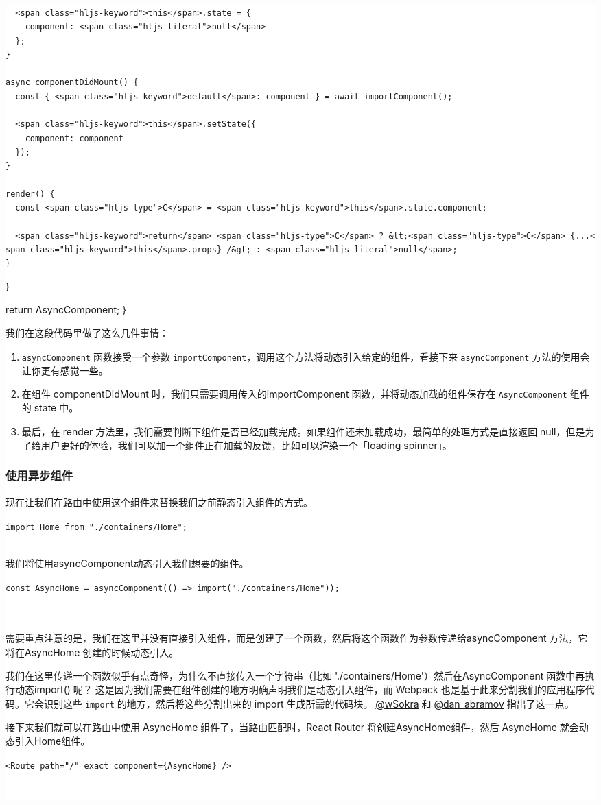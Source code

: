       <span class="hljs-keyword">this</span>.state = {
        component: <span class="hljs-literal">null</span>
      };
    }

    async componentDidMount() {
      const { <span class="hljs-keyword">default</span>: component } = await importComponent();

      <span class="hljs-keyword">this</span>.setState({
        component: component
      });
    }

    render() {
      const <span class="hljs-type">C</span> = <span class="hljs-keyword">this</span>.state.component;

      <span class="hljs-keyword">return</span> <span class="hljs-type">C</span> ? &lt;<span class="hljs-type">C</span> {...<span class="hljs-keyword">this</span>.props} /&gt; : <span class="hljs-literal">null</span>;
    }
  }

  <span class="hljs-keyword">return</span> <span class="hljs-type">AsyncComponent</span>;
}


</code></pre><p>我们在这段代码里做了这么几件事情：</p>
<ol>
<li><p><code>asyncComponent</code> 函数接受一个参数 <code>importComponent</code>，调用这个方法将动态引入给定的组件，看接下来 <code>asyncComponent</code> 方法的使用会让你更有感觉一些。</p>
</li>
<li><p>在组件 componentDidMount 时，我们只需要调用传入的importComponent 函数，并将动态加载的组件保存在 <code>AsyncComponent</code> 组件的 state 中。</p>
</li>
<li><p>最后，在 render 方法里，我们需要判断下组件是否已经加载完成。如果组件还未加载成功，最简单的处理方式是直接返回 null，但是为了给用户更好的体验，我们可以加一个组件正在加载的反馈，比如可以渲染一个「loading spinner」。</p>
</li>
</ol>
<h3>使用异步组件</h3>
<p>现在让我们在路由中使用这个组件来替换我们之前静态引入组件的方式。</p>
<pre><code class="hljs capnproto"><span class="hljs-keyword">import</span> Home <span class="hljs-keyword">from</span> <span class="hljs-string">"./containers/Home"</span>;


</code></pre><p>我们将使用asyncComponent动态引入我们想要的组件。</p>
<pre><code class="hljs coffeescript">const AsyncHome = asyncComponent(<span class="hljs-function"><span class="hljs-params">()</span> =&gt;</span> <span class="hljs-keyword">import</span>(<span class="hljs-string">"./containers/Home"</span>));


</code></pre><p>需要重点注意的是，我们在这里并没有直接引入组件，而是创建了一个函数，然后将这个函数作为参数传递给asyncComponent 方法，它将在AsyncHome 创建的时候动态引入。</p>
<p>我们在这里传递一个函数似乎有点奇怪，为什么不直接传入一个字符串（比如 './containers/Home'）然后在AsyncComponent 函数中再执行动态import() 呢？ 这是因为我们需要在组件创建的地方明确声明我们是动态引入组件，而 Webpack 也是基于此来分割我们的应用程序代码。它会识别这些 <code>import</code> 的地方，然后将这些分割出来的 import 生成所需的代码块。 <a href="https://twitter.com/wSokra/status/866703557323632640">@wSokra</a> 和 <a href="https://twitter.com/dan_abramov/status/866646657437491201">@dan_abramov</a> 指出了这一点。</p>
<p>接下来我们就可以在路由中使用 AsyncHome 组件了，当路由匹配时，React Router 将创建AsyncHome组件，然后 AsyncHome 就会动态引入Home组件。</p>
<pre><code class="hljs xml"><span class="hljs-tag">&lt;<span class="hljs-name">Route</span> <span class="hljs-attr">path</span>=<span class="hljs-string">"/"</span> <span class="hljs-attr">exact</span> <span class="hljs-attr">component</span>=<span class="hljs-string">{AsyncHome}</span> /&gt;</span>
